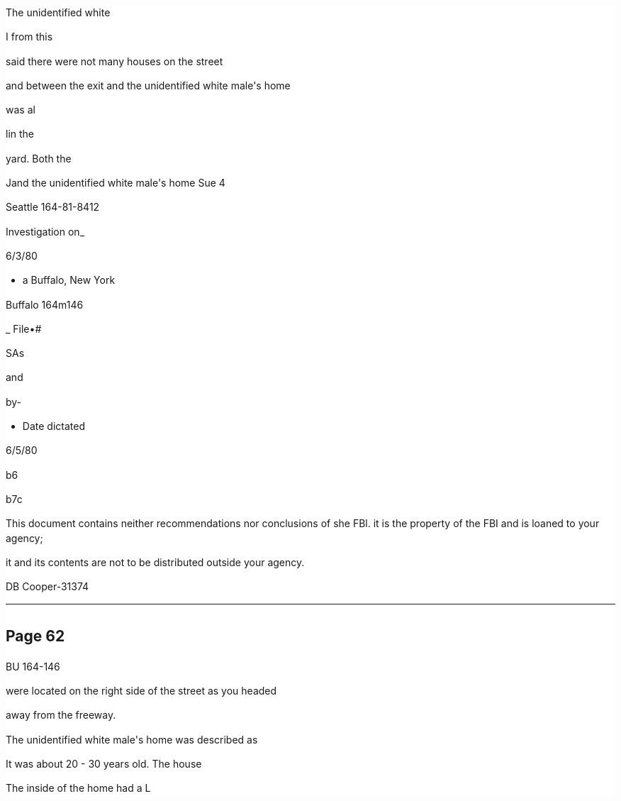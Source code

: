 The unidentified white

I from this

said there were not many houses on the street

and between the exit and the unidentified white male's home

was al

lin the

yard. Both the

Jand the unidentified white male's home Sue 4

Seattle 164-81-8412

Investigation on_

6/3/80

- a Buffalo, New York

Buffalo 164m146

_ File•#

SAs

and

by-

- Date dictated

6/5/80

b6

b7c

This document contains neither recommendations nor conclusions of she FBl. it is the property of the FBI and is loaned to your agency;

it and its contents are not to be distributed outside your agency.

DB Cooper-31374

---

## Page 62

BU 164-146

were located on the right side of the street as you headed

away from the freeway.

The unidentified white male's home was described as

It was about 20 - 30 years old. The house

The inside of the home had a L
